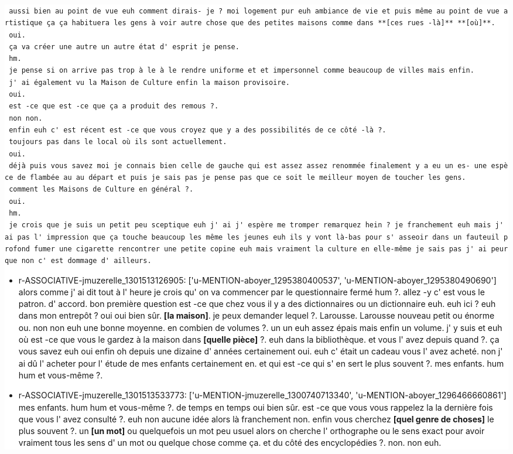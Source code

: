	 aussi bien au point de vue euh comment dirais- je ? moi logement pur euh ambiance de vie et puis même au point de vue artistique ça ça habituera les gens à voir autre chose que des petites maisons comme dans **[ces rues -là]** **[où]**.
	 oui.
	 ça va créer une autre un autre état d' esprit je pense.
	 hm.
	 je pense si on arrive pas trop à le à le rendre uniforme et et impersonnel comme beaucoup de villes mais enfin.
	 j' ai également vu la Maison de Culture enfin la maison provisoire.
	 oui.
	 est -ce que est -ce que ça a produit des remous ?.
	 non non.
	 enfin euh c' est récent est -ce que vous croyez que y a des possibilités de ce côté -là ?.
	 toujours pas dans le local où ils sont actuellement.
	 oui.
	 déjà puis vous savez moi je connais bien celle de gauche qui est assez assez renommée finalement y a eu un es- une espèce de flambée au au départ et puis je sais pas je pense pas que ce soit le meilleur moyen de toucher les gens.
	 comment les Maisons de Culture en général ?.
	 oui.
	 hm.
	 je crois que je suis un petit peu sceptique euh j' ai j' espère me tromper remarquez hein ? je franchement euh mais j' ai pas l' impression que ça touche beaucoup les même les jeunes euh ils y vont là-bas pour s' asseoir dans un fauteuil profond fumer une cigarette rencontrer une petite copine euh mais vraiment la culture en elle-même je sais pas j' ai peur que non c' est dommage d' ailleurs.
	
 * r-ASSOCIATIVE-jmuzerelle_1301513126905: ['u-MENTION-aboyer_1295380400537', 'u-MENTION-aboyer_1295380490690']
	alors comme j' ai dit tout à l' heure je crois qu' on va commencer par le questionnaire fermé hum ?.
	 allez -y c' est vous le patron.
	 d' accord.
	 bon première question est -ce que chez vous il y a des dictionnaires ou un dictionnaire euh.
	 euh ici ? euh dans mon entrepôt ? oui oui bien sûr.
	 **[la maison]**.
	 je peux demander lequel ?.
	 Larousse.
	 Larousse nouveau petit ou énorme ou.
	 non non euh une bonne moyenne.
	 en combien de volumes ?.
	 un un euh assez épais mais enfin un volume.
	 j' y suis et euh où est -ce que vous le gardez à la maison dans **[quelle pièce]** ?.
	 euh dans la bibliothèque.
	 et vous l' avez depuis quand ?.
	 ça vous savez euh oui enfin oh depuis une dizaine d' années certainement oui.
	 euh c' était un cadeau vous l' avez acheté.
	 non j' ai dû l' acheter pour l' étude de mes enfants certainement en.
	 et qui est -ce qui s' en sert le plus souvent ?.
	 mes enfants.
	 hum hum et vous-même ?.
	
 * r-ASSOCIATIVE-jmuzerelle_1301513533773: ['u-MENTION-jmuzerelle_1300740713340', 'u-MENTION-aboyer_1296466660861']
	mes enfants.
	 hum hum et vous-même ?.
	 de temps en temps oui bien sûr.
	 est -ce que vous vous rappelez la la dernière fois que vous l' avez consulté ?.
	 euh non aucune idée alors là franchement non.
	 enfin vous cherchez **[quel genre de choses]** le plus souvent ?.
	 un **[un mot]** ou quelquefois un mot peu usuel alors on cherche l' orthographe ou le sens exact pour avoir vraiment tous les sens d' un mot ou quelque chose comme ça.
	 et du côté des encyclopédies ?.
	 non.
	 non euh.